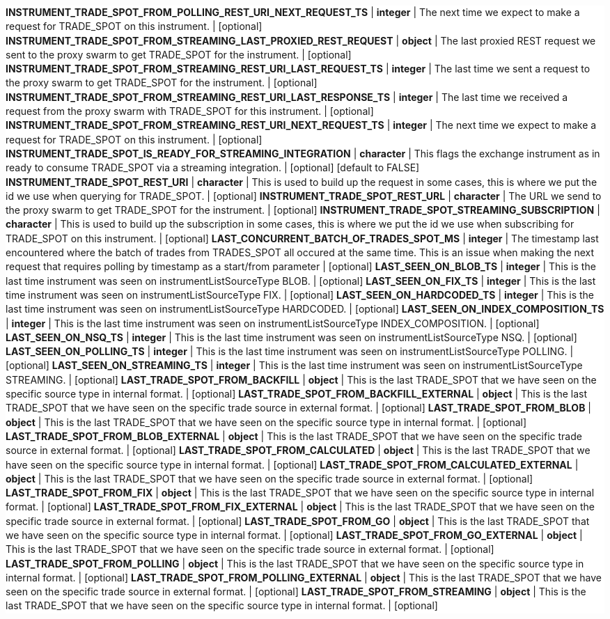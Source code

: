 **INSTRUMENT_TRADE_SPOT_FROM_POLLING_REST_URI_NEXT_REQUEST_TS** | **integer** | The next time we expect to make a request for TRADE_SPOT on this instrument. | [optional] 
**INSTRUMENT_TRADE_SPOT_FROM_STREAMING_LAST_PROXIED_REST_REQUEST** | **object** | The last proxied REST request we sent to the proxy swarm to get TRADE_SPOT for the instrument. | [optional] 
**INSTRUMENT_TRADE_SPOT_FROM_STREAMING_REST_URI_LAST_REQUEST_TS** | **integer** | The last time we sent a request to the proxy swarm to get TRADE_SPOT for the instrument. | [optional] 
**INSTRUMENT_TRADE_SPOT_FROM_STREAMING_REST_URI_LAST_RESPONSE_TS** | **integer** | The last time we received a request from the proxy swarm with TRADE_SPOT for this instrument. | [optional] 
**INSTRUMENT_TRADE_SPOT_FROM_STREAMING_REST_URI_NEXT_REQUEST_TS** | **integer** | The next time we expect to make a request for TRADE_SPOT on this instrument. | [optional] 
**INSTRUMENT_TRADE_SPOT_IS_READY_FOR_STREAMING_INTEGRATION** | **character** | This flags the exchange instrument as in ready to consume TRADE_SPOT via a streaming integration. | [optional] [default to FALSE] 
**INSTRUMENT_TRADE_SPOT_REST_URI** | **character** | This is used to build up the request in some cases, this is where we put the id we use when querying for TRADE_SPOT. | [optional] 
**INSTRUMENT_TRADE_SPOT_REST_URL** | **character** | The URL we send to the proxy swarm to get TRADE_SPOT for the instrument. | [optional] 
**INSTRUMENT_TRADE_SPOT_STREAMING_SUBSCRIPTION** | **character** | This is used to build up the subscription in some cases, this is where we put the id we use when subscribing for TRADE_SPOT on this instrument. | [optional] 
**LAST_CONCURRENT_BATCH_OF_TRADES_SPOT_MS** | **integer** | The timestamp last encountered where the batch of trades from TRADES_SPOT all occured at the same time. This is an issue when making the next request that requires polling by timestamp as a start/from parameter | [optional] 
**LAST_SEEN_ON_BLOB_TS** | **integer** | This is the last time instrument was seen on instrumentListSourceType BLOB. | [optional] 
**LAST_SEEN_ON_FIX_TS** | **integer** | This is the last time instrument was seen on instrumentListSourceType FIX. | [optional] 
**LAST_SEEN_ON_HARDCODED_TS** | **integer** | This is the last time instrument was seen on instrumentListSourceType HARDCODED. | [optional] 
**LAST_SEEN_ON_INDEX_COMPOSITION_TS** | **integer** | This is the last time instrument was seen on instrumentListSourceType INDEX_COMPOSITION. | [optional] 
**LAST_SEEN_ON_NSQ_TS** | **integer** | This is the last time instrument was seen on instrumentListSourceType NSQ. | [optional] 
**LAST_SEEN_ON_POLLING_TS** | **integer** | This is the last time instrument was seen on instrumentListSourceType POLLING. | [optional] 
**LAST_SEEN_ON_STREAMING_TS** | **integer** | This is the last time instrument was seen on instrumentListSourceType STREAMING. | [optional] 
**LAST_TRADE_SPOT_FROM_BACKFILL** | **object** | This is the last TRADE_SPOT that we have seen on the specific source type in internal format. | [optional] 
**LAST_TRADE_SPOT_FROM_BACKFILL_EXTERNAL** | **object** | This is the last TRADE_SPOT that we have seen on the specific trade source in external format. | [optional] 
**LAST_TRADE_SPOT_FROM_BLOB** | **object** | This is the last TRADE_SPOT that we have seen on the specific source type in internal format. | [optional] 
**LAST_TRADE_SPOT_FROM_BLOB_EXTERNAL** | **object** | This is the last TRADE_SPOT that we have seen on the specific trade source in external format. | [optional] 
**LAST_TRADE_SPOT_FROM_CALCULATED** | **object** | This is the last TRADE_SPOT that we have seen on the specific source type in internal format. | [optional] 
**LAST_TRADE_SPOT_FROM_CALCULATED_EXTERNAL** | **object** | This is the last TRADE_SPOT that we have seen on the specific trade source in external format. | [optional] 
**LAST_TRADE_SPOT_FROM_FIX** | **object** | This is the last TRADE_SPOT that we have seen on the specific source type in internal format. | [optional] 
**LAST_TRADE_SPOT_FROM_FIX_EXTERNAL** | **object** | This is the last TRADE_SPOT that we have seen on the specific trade source in external format. | [optional] 
**LAST_TRADE_SPOT_FROM_GO** | **object** | This is the last TRADE_SPOT that we have seen on the specific source type in internal format. | [optional] 
**LAST_TRADE_SPOT_FROM_GO_EXTERNAL** | **object** | This is the last TRADE_SPOT that we have seen on the specific trade source in external format. | [optional] 
**LAST_TRADE_SPOT_FROM_POLLING** | **object** | This is the last TRADE_SPOT that we have seen on the specific source type in internal format. | [optional] 
**LAST_TRADE_SPOT_FROM_POLLING_EXTERNAL** | **object** | This is the last TRADE_SPOT that we have seen on the specific trade source in external format. | [optional] 
**LAST_TRADE_SPOT_FROM_STREAMING** | **object** | This is the last TRADE_SPOT that we have seen on the specific source type in internal format. | [optional] 